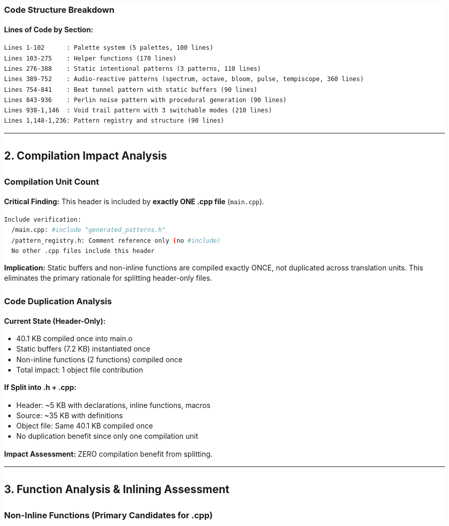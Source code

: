 ### Code Structure Breakdown

**Lines of Code by Section:**

```
Lines 1-102      : Palette system (5 palettes, 100 lines)
Lines 103-275    : Helper functions (170 lines)
Lines 276-388    : Static intentional patterns (3 patterns, 110 lines)
Lines 389-752    : Audio-reactive patterns (spectrum, octave, bloom, pulse, tempiscope, 360 lines)
Lines 754-841    : Beat tunnel pattern with static buffers (90 lines)
Lines 843-936    : Perlin noise pattern with procedural generation (90 lines)
Lines 938-1,146  : Void trail pattern with 3 switchable modes (210 lines)
Lines 1,148-1,236: Pattern registry and structure (90 lines)
```

---

## 2. Compilation Impact Analysis

### Compilation Unit Count

**Critical Finding:** This header is included by **exactly ONE .cpp file** (`main.cpp`).

```bash
Include verification:
  /main.cpp: #include "generated_patterns.h"
  /pattern_registry.h: Comment reference only (no #include)
  No other .cpp files include this header
```

**Implication:** Static buffers and non-inline functions are compiled exactly ONCE, not duplicated across translation units. This eliminates the primary rationale for splitting header-only files.

### Code Duplication Analysis

**Current State (Header-Only):**
- 40.1 KB compiled once into main.o
- Static buffers (7.2 KB) instantiated once
- Non-inline functions (2 functions) compiled once
- Total impact: 1 object file contribution

**If Split into .h + .cpp:**
- Header: ~5 KB with declarations, inline functions, macros
- Source: ~35 KB with definitions
- Object file: Same 40.1 KB compiled once
- No duplication benefit since only one compilation unit

**Impact Assessment:** ZERO compilation benefit from splitting.

---

## 3. Function Analysis & Inlining Assessment

### Non-Inline Functions (Primary Candidates for .cpp)
